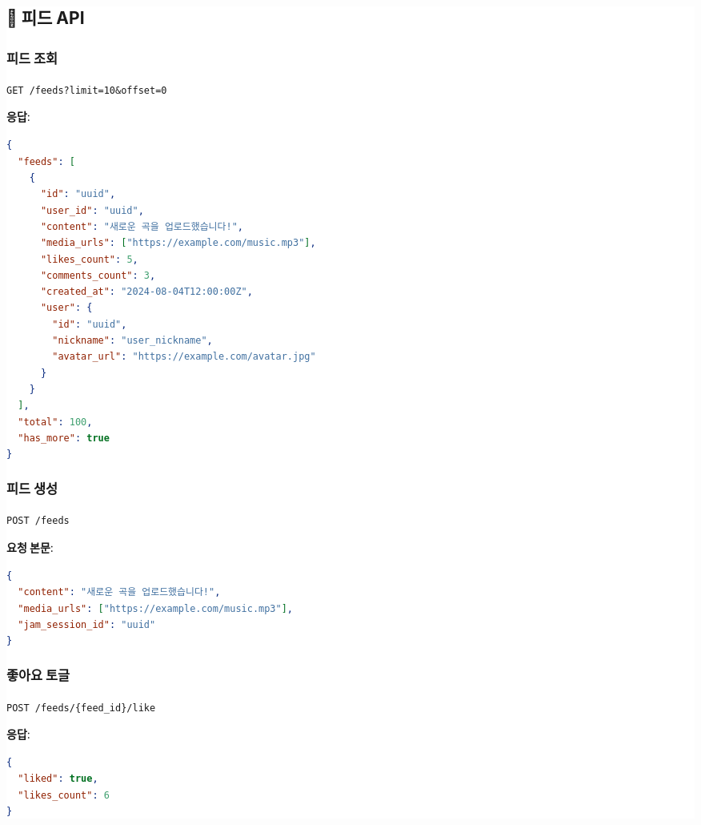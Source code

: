 ## 📱 피드 API

### 피드 조회
```http
GET /feeds?limit=10&offset=0
```

**응답**:
```json
{
  "feeds": [
    {
      "id": "uuid",
      "user_id": "uuid",
      "content": "새로운 곡을 업로드했습니다!",
      "media_urls": ["https://example.com/music.mp3"],
      "likes_count": 5,
      "comments_count": 3,
      "created_at": "2024-08-04T12:00:00Z",
      "user": {
        "id": "uuid",
        "nickname": "user_nickname",
        "avatar_url": "https://example.com/avatar.jpg"
      }
    }
  ],
  "total": 100,
  "has_more": true
}
```

### 피드 생성
```http
POST /feeds
```

**요청 본문**:
```json
{
  "content": "새로운 곡을 업로드했습니다!",
  "media_urls": ["https://example.com/music.mp3"],
  "jam_session_id": "uuid"
}
```

### 좋아요 토글
```http
POST /feeds/{feed_id}/like
```

**응답**:
```json
{
  "liked": true,
  "likes_count": 6
}
```
